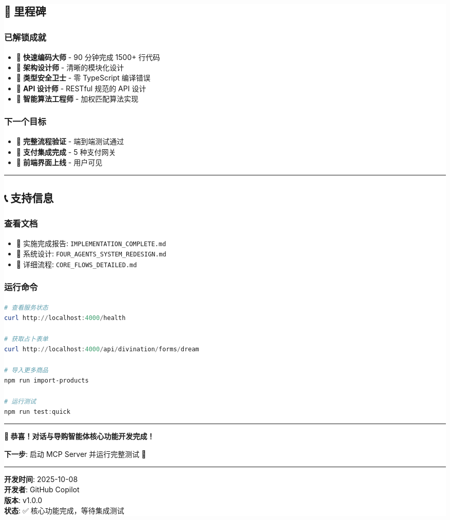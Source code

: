 
## 🎉 里程碑

### 已解锁成就
- 🏅 **快速编码大师** - 90 分钟完成 1500+ 行代码
- 🏅 **架构设计师** - 清晰的模块化设计
- 🏅 **类型安全卫士** - 零 TypeScript 编译错误
- 🏅 **API 设计师** - RESTful 规范的 API 设计
- 🏅 **智能算法工程师** - 加权匹配算法实现

### 下一个目标
- 🎯 **完整流程验证** - 端到端测试通过
- 🎯 **支付集成完成** - 5 种支付网关
- 🎯 **前端界面上线** - 用户可见

---

## 📞 支持信息

### 查看文档
- 📄 实施完成报告: `IMPLEMENTATION_COMPLETE.md`
- 📄 系统设计: `FOUR_AGENTS_SYSTEM_REDESIGN.md`
- 📄 详细流程: `CORE_FLOWS_DETAILED.md`

### 运行命令
```powershell
# 查看服务状态
curl http://localhost:4000/health

# 获取占卜表单
curl http://localhost:4000/api/divination/forms/dream

# 导入更多商品
npm run import-products

# 运行测试
npm run test:quick
```

---

**🎊 恭喜！对话与导购智能体核心功能开发完成！**

**下一步**: 启动 MCP Server 并运行完整测试 🚀

---

**开发时间**: 2025-10-08  
**开发者**: GitHub Copilot  
**版本**: v1.0.0  
**状态**: ✅ 核心功能完成，等待集成测试
